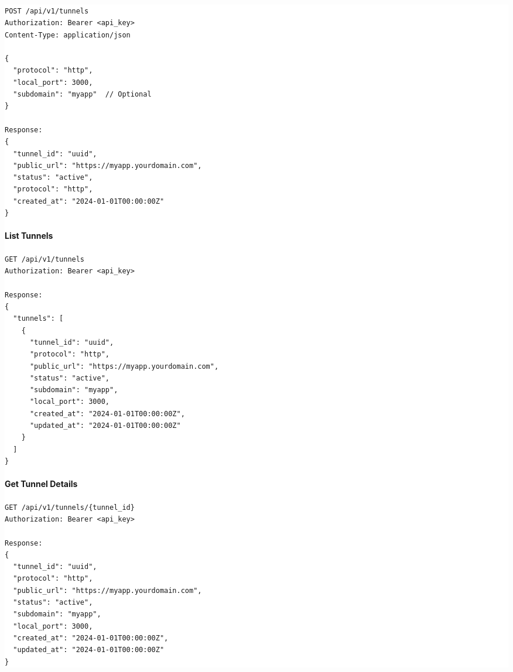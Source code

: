 ```http
POST /api/v1/tunnels
Authorization: Bearer <api_key>
Content-Type: application/json

{
  "protocol": "http",
  "local_port": 3000,
  "subdomain": "myapp"  // Optional
}

Response:
{
  "tunnel_id": "uuid",
  "public_url": "https://myapp.yourdomain.com",
  "status": "active",
  "protocol": "http",
  "created_at": "2024-01-01T00:00:00Z"
}
```

#### List Tunnels

```http
GET /api/v1/tunnels
Authorization: Bearer <api_key>

Response:
{
  "tunnels": [
    {
      "tunnel_id": "uuid",
      "protocol": "http",
      "public_url": "https://myapp.yourdomain.com",
      "status": "active",
      "subdomain": "myapp",
      "local_port": 3000,
      "created_at": "2024-01-01T00:00:00Z",
      "updated_at": "2024-01-01T00:00:00Z"
    }
  ]
}
```

#### Get Tunnel Details

```http
GET /api/v1/tunnels/{tunnel_id}
Authorization: Bearer <api_key>

Response:
{
  "tunnel_id": "uuid",
  "protocol": "http",
  "public_url": "https://myapp.yourdomain.com",
  "status": "active",
  "subdomain": "myapp",
  "local_port": 3000,
  "created_at": "2024-01-01T00:00:00Z",
  "updated_at": "2024-01-01T00:00:00Z"
}
```
